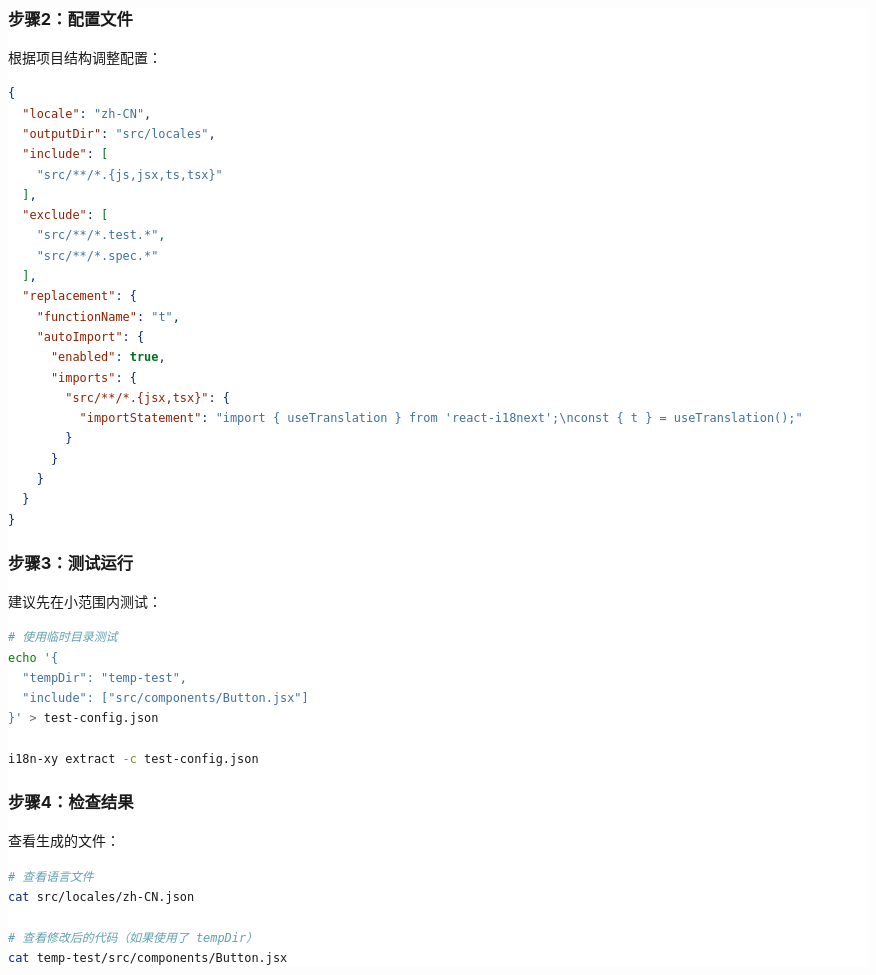 ### 步骤2：配置文件

根据项目结构调整配置：

```json
{
  "locale": "zh-CN",
  "outputDir": "src/locales",
  "include": [
    "src/**/*.{js,jsx,ts,tsx}"
  ],
  "exclude": [
    "src/**/*.test.*",
    "src/**/*.spec.*"
  ],
  "replacement": {
    "functionName": "t",
    "autoImport": {
      "enabled": true,
      "imports": {
        "src/**/*.{jsx,tsx}": {
          "importStatement": "import { useTranslation } from 'react-i18next';\nconst { t } = useTranslation();"
        }
      }
    }
  }
}
```

### 步骤3：测试运行

建议先在小范围内测试：

```bash
# 使用临时目录测试
echo '{
  "tempDir": "temp-test",
  "include": ["src/components/Button.jsx"]
}' > test-config.json

i18n-xy extract -c test-config.json
```

### 步骤4：检查结果

查看生成的文件：

```bash
# 查看语言文件
cat src/locales/zh-CN.json

# 查看修改后的代码（如果使用了 tempDir）
cat temp-test/src/components/Button.jsx
```
